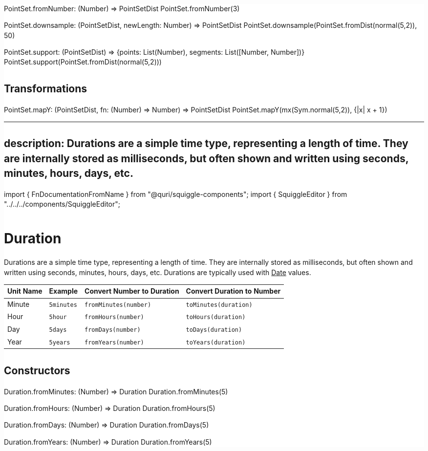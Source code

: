 PointSet.fromNumber: (Number) => PointSetDist
PointSet.fromNumber(3)

PointSet.downsample: (PointSetDist, newLength: Number) => PointSetDist
PointSet.downsample(PointSet.fromDist(normal(5,2)), 50)

PointSet.support: (PointSetDist) => {points: List(Number), segments: List([Number, Number])}
PointSet.support(PointSet.fromDist(normal(5,2)))

## Transformations

PointSet.mapY: (PointSetDist, fn: (Number) => Number) => PointSetDist
PointSet.mapY(mx(Sym.normal(5,2)), {|x| x + 1})

---

## description: Durations are a simple time type, representing a length of time. They are internally stored as milliseconds, but often shown and written using seconds, minutes, hours, days, etc.

import { FnDocumentationFromName } from "@quri/squiggle-components";
import { SquiggleEditor } from "../../../components/SquiggleEditor";

# Duration

Durations are a simple time type, representing a length of time. They are internally stored as milliseconds, but often shown and written using seconds, minutes, hours, days, etc. Durations are typically used with [Date](./Date) values.

| **Unit Name** | **Example** | **Convert Number to Duration** | **Convert Duration to Number** |
| ------------- | ----------- | ------------------------------ | ------------------------------ |
| Minute        | `5minutes`  | `fromMinutes(number)`          | `toMinutes(duration)`          |
| Hour          | `5hour`     | `fromHours(number)`            | `toHours(duration)`            |
| Day           | `5days`     | `fromDays(number)`             | `toDays(duration)`             |
| Year          | `5years`    | `fromYears(number)`            | `toYears(duration)`            |

## Constructors

Duration.fromMinutes: (Number) => Duration
Duration.fromMinutes(5)

Duration.fromHours: (Number) => Duration
Duration.fromHours(5)

Duration.fromDays: (Number) => Duration
Duration.fromDays(5)

Duration.fromYears: (Number) => Duration
Duration.fromYears(5)
